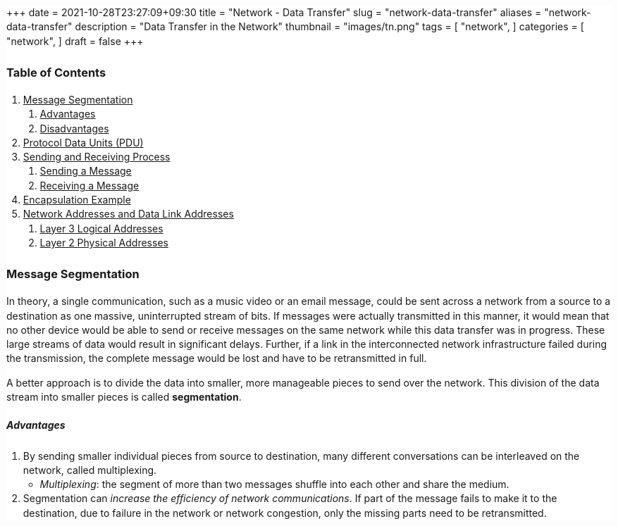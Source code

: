 +++
date = 2021-10-28T23:27:09+09:30
title = "Network - Data Transfer"
slug = "network-data-transfer"
aliases = "network-data-transfer"
description = "Data Transfer in the Network"
thumbnail = "images/tn.png"
tags = [
    "network",
]
categories = [
    "network",
]
draft = false
+++

### Table of Contents



1. [Message Segmentation](#message-segmentation)
    1. [Advantages](#advantages)
    1. [Disadvantages](#disadvantages)
1. [Protocol Data Units (PDU)](#protocol-data-units-pdu)
1. [Sending and Receiving Process](#sending-and-receiving-process)
    1. [Sending a Message](#sending-a-message)
    1. [Receiving a Message](#receiving-a-message)
1. [Encapsulation Example](#encapsulation-example)
1. [Network Addresses and Data Link
   Addresses](#network-addresses-and-data-link-addresses)
    1. [Layer 3 Logical Addresses](#layer-3-logical-addresses)
    1. [Layer 2 Physical Addresses](#layer-2-physical-addresses)



### Message Segmentation

In theory, a single communication, such as a music video or an email message,
could be sent across a network from a source to a destination as one massive,
uninterrupted stream of bits. If messages were actually transmitted in this
manner, it would mean that no other device would be able to send or receive
messages on the same network while this data transfer was in progress. These
large streams of data would result in significant delays. Further, if a link in
the interconnected network infrastructure failed during the transmission, the
complete message would be lost and have to be retransmitted in full.

A better approach is to divide the data into smaller, more manageable pieces to
send over the network. This division of the data stream into smaller pieces is
called **segmentation**.

##### Advantages

1. By sending smaller individual pieces from source to destination, many
   different conversations can be interleaved on the network, called
   multiplexing.
   - *Multiplexing*: the segment of more than two messages shuffle into each
     other and share the medium.
1. Segmentation can *increase the efficiency of network communications*. If part
of the message fails to make it to the destination, due to failure in the
network or network congestion, only the missing parts need to be retransmitted.
